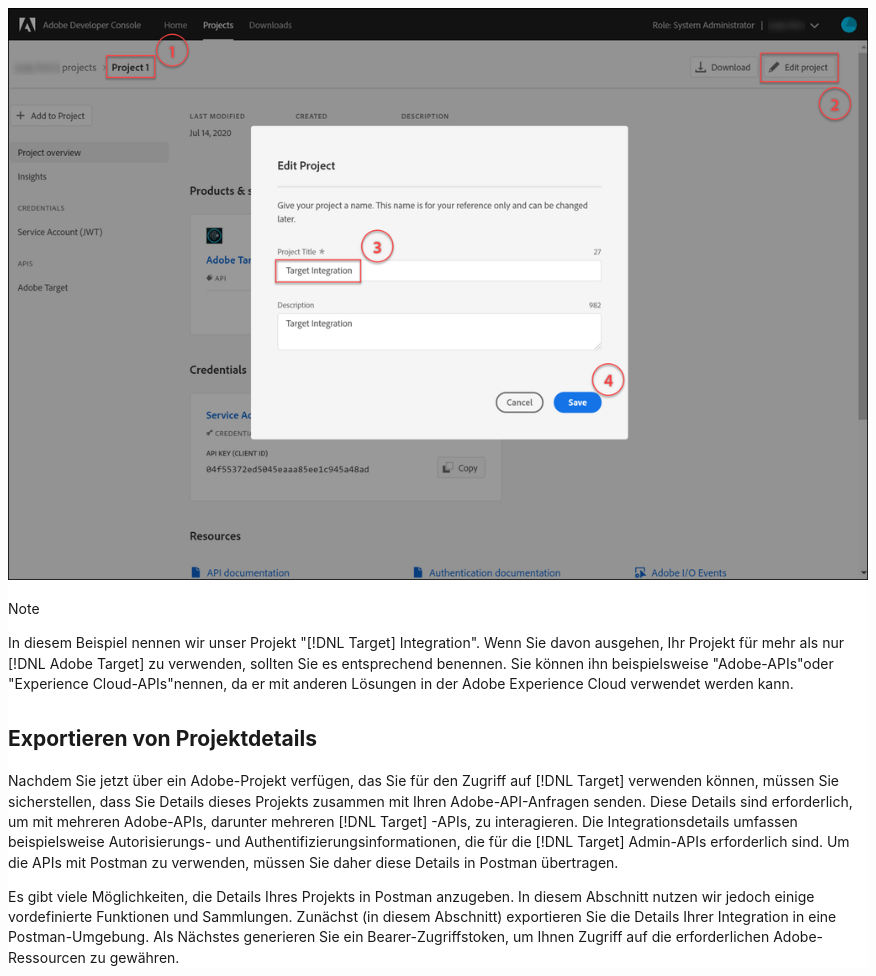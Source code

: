    ![configure-io-target-createproject11](assets/configure-io-target-createproject11.png)

>[!NOTE]
>
>In diesem Beispiel nennen wir unser Projekt &quot;[!DNL Target] Integration&quot;. Wenn Sie davon ausgehen, Ihr Projekt für mehr als nur [!DNL Adobe Target] zu verwenden, sollten Sie es entsprechend benennen. Sie können ihn beispielsweise &quot;Adobe-APIs&quot;oder &quot;Experience Cloud-APIs&quot;nennen, da er mit anderen Lösungen in der Adobe Experience Cloud verwendet werden kann.

## Exportieren von Projektdetails

Nachdem Sie jetzt über ein Adobe-Projekt verfügen, das Sie für den Zugriff auf [!DNL Target] verwenden können, müssen Sie sicherstellen, dass Sie Details dieses Projekts zusammen mit Ihren Adobe-API-Anfragen senden. Diese Details sind erforderlich, um mit mehreren Adobe-APIs, darunter mehreren [!DNL Target] -APIs, zu interagieren. Die Integrationsdetails umfassen beispielsweise Autorisierungs- und Authentifizierungsinformationen, die für die [!DNL Target] Admin-APIs erforderlich sind. Um die APIs mit Postman zu verwenden, müssen Sie daher diese Details in Postman übertragen.

Es gibt viele Möglichkeiten, die Details Ihres Projekts in Postman anzugeben. In diesem Abschnitt nutzen wir jedoch einige vordefinierte Funktionen und Sammlungen. Zunächst (in diesem Abschnitt) exportieren Sie die Details Ihrer Integration in eine Postman-Umgebung. Als Nächstes generieren Sie ein Bearer-Zugriffstoken, um Ihnen Zugriff auf die erforderlichen Adobe-Ressourcen zu gewähren.

